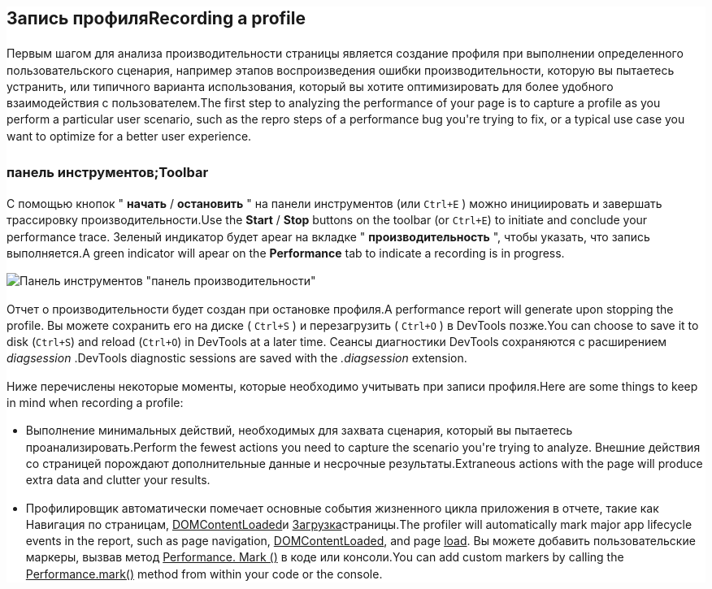 ## <span data-ttu-id="ee4c4-112">Запись профиля</span><span class="sxs-lookup"><span data-stu-id="ee4c4-112">Recording a profile</span></span>

<span data-ttu-id="ee4c4-113">Первым шагом для анализа производительности страницы является создание профиля при выполнении определенного пользовательского сценария, например этапов воспроизведения ошибки производительности, которую вы пытаетесь устранить, или типичного варианта использования, который вы хотите оптимизировать для более удобного взаимодействия с пользователем.</span><span class="sxs-lookup"><span data-stu-id="ee4c4-113">The first step to analyzing the performance of your page is to capture a profile as you perform a particular user scenario, such as the repro steps of a performance bug you're trying to fix, or a typical use case you want to optimize for a better user experience.</span></span> 

### <span data-ttu-id="ee4c4-114">панель инструментов;</span><span class="sxs-lookup"><span data-stu-id="ee4c4-114">Toolbar</span></span>

<span data-ttu-id="ee4c4-115">С помощью кнопок " **начать**  /  **остановить** " на панели инструментов (или `Ctrl+E` ) можно инициировать и завершать трассировку производительности.</span><span class="sxs-lookup"><span data-stu-id="ee4c4-115">Use the **Start** / **Stop** buttons on the toolbar (or `Ctrl+E`) to initiate and conclude your performance trace.</span></span> <span data-ttu-id="ee4c4-116">Зеленый индикатор будет apear на вкладке " **производительность** ", чтобы указать, что запись выполняется.</span><span class="sxs-lookup"><span data-stu-id="ee4c4-116">A green indicator will apear on the **Performance** tab to indicate a recording is in progress.</span></span> 

![Панель инструментов "панель производительности"](./media/performance_toolbar.png)

<span data-ttu-id="ee4c4-118">Отчет о производительности будет создан при остановке профиля.</span><span class="sxs-lookup"><span data-stu-id="ee4c4-118">A performance report will generate upon stopping the profile.</span></span> <span data-ttu-id="ee4c4-119">Вы можете сохранить его на диске ( `Ctrl+S` ) и перезагрузить ( `Ctrl+O` ) в DevTools позже.</span><span class="sxs-lookup"><span data-stu-id="ee4c4-119">You can choose to save it to disk (`Ctrl+S`) and reload (`Ctrl+O`) in  DevTools at a later time.</span></span>  <span data-ttu-id="ee4c4-120">Сеансы диагностики DevTools сохраняются с расширением *diagsession* .</span><span class="sxs-lookup"><span data-stu-id="ee4c4-120">DevTools diagnostic sessions are saved with the *.diagsession* extension.</span></span>

<span data-ttu-id="ee4c4-121">Ниже перечислены некоторые моменты, которые необходимо учитывать при записи профиля.</span><span class="sxs-lookup"><span data-stu-id="ee4c4-121">Here are some things to keep in mind when recording a profile:</span></span>

- <span data-ttu-id="ee4c4-122">Выполнение минимальных действий, необходимых для захвата сценария, который вы пытаетесь проанализировать.</span><span class="sxs-lookup"><span data-stu-id="ee4c4-122">Perform the fewest actions you need to capture the scenario you're trying to analyze.</span></span> <span data-ttu-id="ee4c4-123">Внешние действия со страницей порождают дополнительные данные и несрочные результаты.</span><span class="sxs-lookup"><span data-stu-id="ee4c4-123">Extraneous actions with the page will produce extra data and clutter your results.</span></span>

- <span data-ttu-id="ee4c4-124">Профилировщик автоматически помечает основные события жизненного цикла приложения в отчете, такие как Навигация по страницам, [DOMContentLoaded](https://developer.mozilla.org/docs/Web/Events/DOMContentLoaded)и [Загрузка](https://developer.mozilla.org/docs/Web/Events/load)страницы.</span><span class="sxs-lookup"><span data-stu-id="ee4c4-124">The profiler will automatically mark major app lifecycle events in the report, such as page navigation, [DOMContentLoaded](https://developer.mozilla.org/docs/Web/Events/DOMContentLoaded), and page [load](https://developer.mozilla.org/docs/Web/Events/load).</span></span> <span data-ttu-id="ee4c4-125">Вы можете добавить пользовательские маркеры, вызвав метод [Performance. Mark ()](https://developer.mozilla.org/docs/Web/API/Performance/mark) в коде или консоли.</span><span class="sxs-lookup"><span data-stu-id="ee4c4-125">You can add custom markers by calling the [Performance.mark()](https://developer.mozilla.org/docs/Web/API/Performance/mark) method from within your code or the console.</span></span> 
